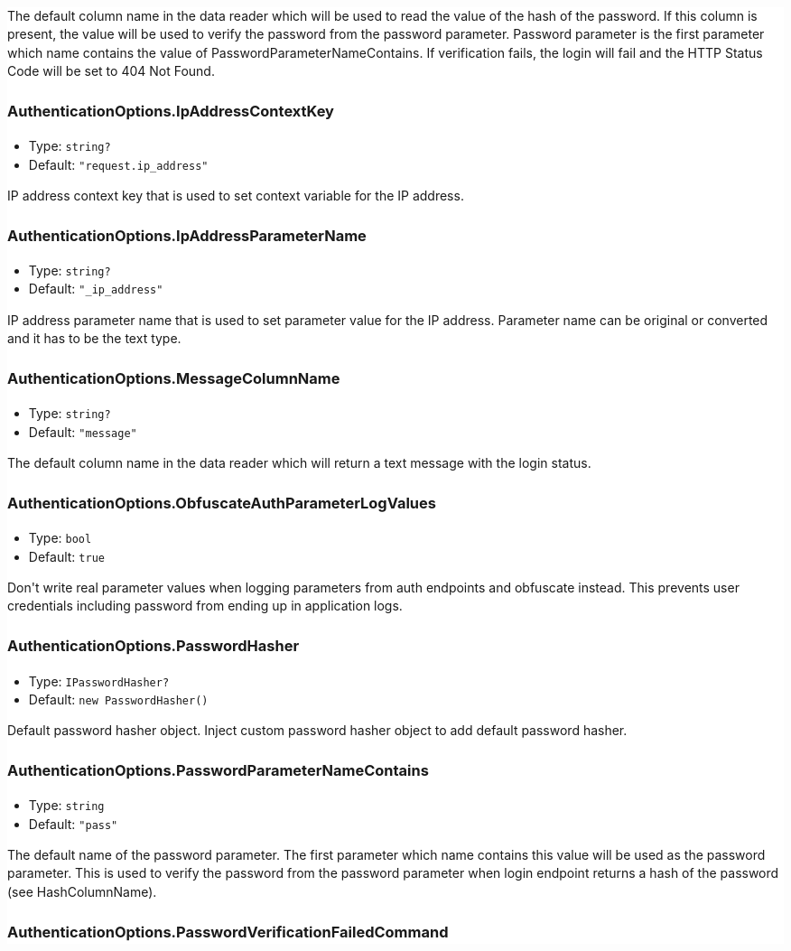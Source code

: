 The default column name in the data reader which will be used to read the value of the hash of the password. If this column is present, the value will be used to verify the password from the password parameter. Password parameter is the first parameter which name contains the value of PasswordParameterNameContains. If verification fails, the login will fail and the HTTP Status Code will be set to 404 Not Found.

### AuthenticationOptions.IpAddressContextKey

- Type: `string?`
- Default: `"request.ip_address"`

IP address context key that is used to set context variable for the IP address.

### AuthenticationOptions.IpAddressParameterName

- Type: `string?`
- Default: `"_ip_address"`

IP address parameter name that is used to set parameter value for the IP address. Parameter name can be original or converted and it has to be the text type.

### AuthenticationOptions.MessageColumnName

- Type: `string?`
- Default: `"message"`

The default column name in the data reader which will return a text message with the login status.

### AuthenticationOptions.ObfuscateAuthParameterLogValues

- Type: `bool`
- Default: `true`

Don't write real parameter values when logging parameters from auth endpoints and obfuscate instead. This prevents user credentials including password from ending up in application logs.

### AuthenticationOptions.PasswordHasher

- Type: `IPasswordHasher?`
- Default: `new PasswordHasher()`

Default password hasher object. Inject custom password hasher object to add default password hasher.

### AuthenticationOptions.PasswordParameterNameContains

- Type: `string`
- Default: `"pass"`

The default name of the password parameter. The first parameter which name contains this value will be used as the password parameter. This is used to verify the password from the password parameter when login endpoint returns a hash of the password (see HashColumnName).

### AuthenticationOptions.PasswordVerificationFailedCommand
